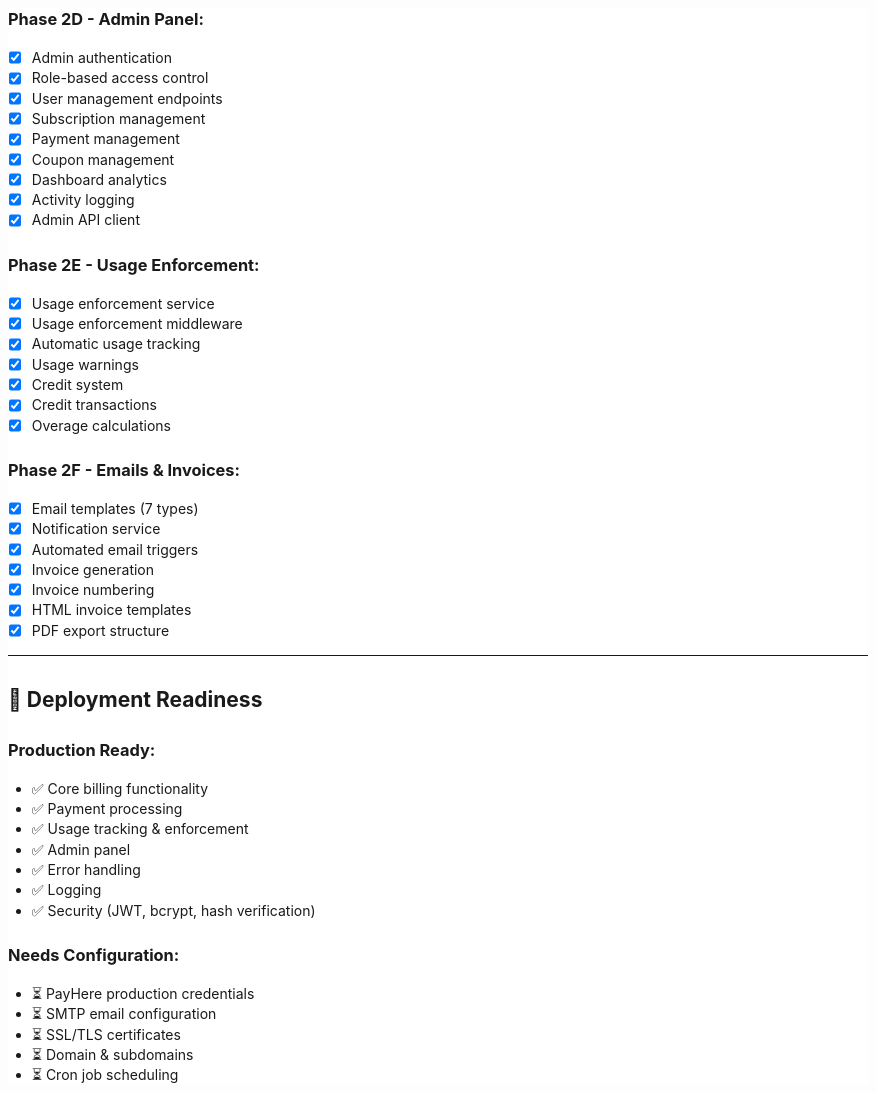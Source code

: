 ### Phase 2D - Admin Panel:
- [x] Admin authentication
- [x] Role-based access control
- [x] User management endpoints
- [x] Subscription management
- [x] Payment management
- [x] Coupon management
- [x] Dashboard analytics
- [x] Activity logging
- [x] Admin API client

### Phase 2E - Usage Enforcement:
- [x] Usage enforcement service
- [x] Usage enforcement middleware
- [x] Automatic usage tracking
- [x] Usage warnings
- [x] Credit system
- [x] Credit transactions
- [x] Overage calculations

### Phase 2F - Emails & Invoices:
- [x] Email templates (7 types)
- [x] Notification service
- [x] Automated email triggers
- [x] Invoice generation
- [x] Invoice numbering
- [x] HTML invoice templates
- [x] PDF export structure

---

## 🚀 Deployment Readiness

### Production Ready:
- ✅ Core billing functionality
- ✅ Payment processing
- ✅ Usage tracking & enforcement
- ✅ Admin panel
- ✅ Error handling
- ✅ Logging
- ✅ Security (JWT, bcrypt, hash verification)

### Needs Configuration:
- ⏳ PayHere production credentials
- ⏳ SMTP email configuration
- ⏳ SSL/TLS certificates
- ⏳ Domain & subdomains
- ⏳ Cron job scheduling
